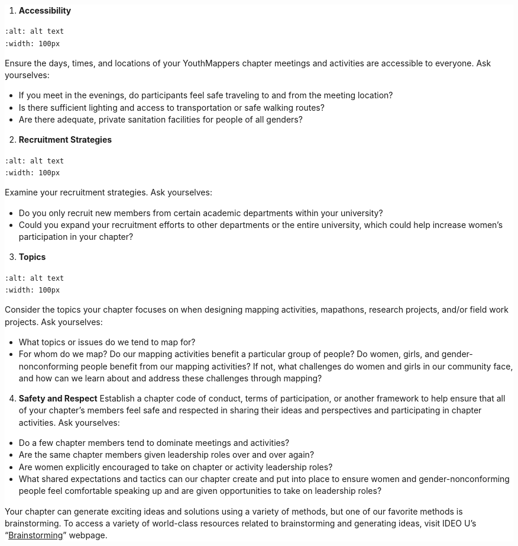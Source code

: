 1. **Accessibility**

```{image} Module10_Static/10.20.png
:alt: alt text
:width: 100px

```

Ensure the days, times, and locations of your YouthMappers chapter meetings and activities are accessible to everyone. Ask yourselves: 
- If you meet in the evenings, do participants feel safe traveling to and from the meeting location? 
- Is there sufficient lighting and access to transportation or safe walking routes? 
- Are there adequate, private sanitation facilities for people of all genders?

2. **Recruitment Strategies**

```{image} Module10_Static/10.21.png
:alt: alt text
:width: 100px

```

Examine your recruitment strategies. Ask yourselves:
- Do you only recruit new members from certain academic departments within your university? 
- Could you expand your recruitment efforts to other departments or the entire university, which could help increase women’s participation in your chapter? 

3. **Topics**

```{image} Module10_Static/10.23.png
:alt: alt text
:width: 100px

```

Consider the topics your chapter focuses on when designing mapping activities, mapathons, research projects, and/or field work projects. Ask yourselves: 
- What topics or issues do we tend to map for? 
- For whom do we map? Do our mapping activities benefit a particular group of people? Do women, girls, and gender-nonconforming people benefit from our mapping activities? If not, what challenges do women and girls in our community face, and how can we learn about and address these challenges through mapping?

4. **Safety and Respect**
Establish a chapter code of conduct, terms of participation, or another framework to help ensure that all of your chapter’s members feel safe and respected in sharing their ideas and perspectives and participating in chapter activities. Ask yourselves: 

- Do a few chapter members tend to dominate meetings and activities? 
- Are the same chapter members given leadership roles over and over again?
- Are women explicitly encouraged to take on chapter or activity leadership roles? 
- What shared expectations and tactics can our chapter create and put into place to ensure women and gender-nonconforming people feel comfortable speaking up and are given opportunities to take on leadership roles? 

Your chapter can generate exciting ideas and solutions using a variety of methods, but one of our favorite methods is brainstorming. To access a variety of world-class resources related to brainstorming and generating ideas, visit IDEO U’s “[Brainstorming](https://www.ideou.com/pages/brainstorming)” webpage. 
